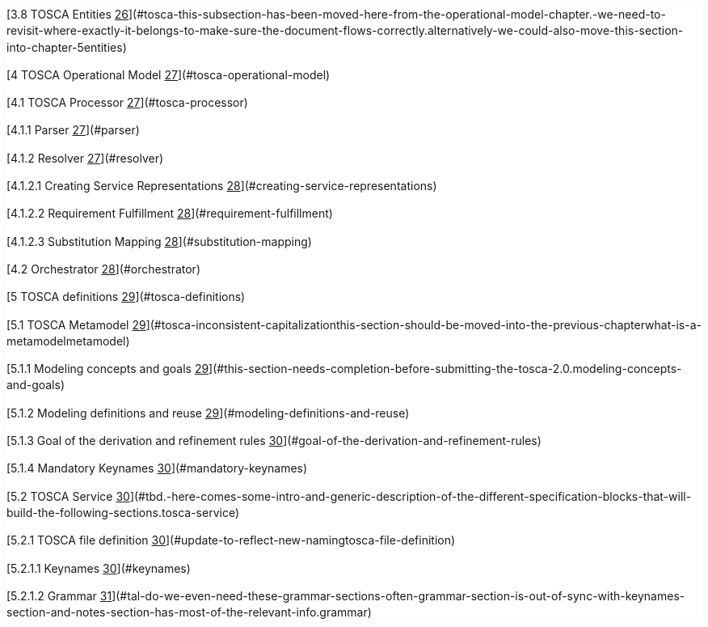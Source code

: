 [3.8 TOSCA Entities
[26](#tosca-this-subsection-has-been-moved-here-from-the-operational-model-chapter.-we-need-to-revisit-where-exactly-it-belongs-to-make-sure-the-document-flows-correctly.alternatively-we-could-also-move-this-section-into-chapter-5entities)](#tosca-this-subsection-has-been-moved-here-from-the-operational-model-chapter.-we-need-to-revisit-where-exactly-it-belongs-to-make-sure-the-document-flows-correctly.alternatively-we-could-also-move-this-section-into-chapter-5entities)

[4 TOSCA Operational Model
[27](#tosca-operational-model)](#tosca-operational-model)

[4.1 TOSCA Processor [27](#tosca-processor)](#tosca-processor)

[4.1.1 Parser [27](#parser)](#parser)

[4.1.2 Resolver [27](#resolver)](#resolver)

[4.1.2.1 Creating Service Representations
[28](#creating-service-representations)](#creating-service-representations)

[4.1.2.2 Requirement Fulfillment
[28](#requirement-fulfillment)](#requirement-fulfillment)

[4.1.2.3 Substitution Mapping
[28](#substitution-mapping)](#substitution-mapping)

[4.2 Orchestrator [28](#orchestrator)](#orchestrator)

[5 TOSCA definitions [29](#tosca-definitions)](#tosca-definitions)

[5.1 TOSCA Metamodel
[29](#tosca-inconsistent-capitalizationthis-section-should-be-moved-into-the-previous-chapterwhat-is-a-metamodelmetamodel)](#tosca-inconsistent-capitalizationthis-section-should-be-moved-into-the-previous-chapterwhat-is-a-metamodelmetamodel)

[5.1.1 Modeling concepts and goals
[29](#this-section-needs-completion-before-submitting-the-tosca-2.0.modeling-concepts-and-goals)](#this-section-needs-completion-before-submitting-the-tosca-2.0.modeling-concepts-and-goals)

[5.1.2 Modeling definitions and reuse
[29](#modeling-definitions-and-reuse)](#modeling-definitions-and-reuse)

[5.1.3 Goal of the derivation and refinement rules
[30](#goal-of-the-derivation-and-refinement-rules)](#goal-of-the-derivation-and-refinement-rules)

[5.1.4 Mandatory Keynames
[30](#mandatory-keynames)](#mandatory-keynames)

[5.2 TOSCA Service
[30](#tbd.-here-comes-some-intro-and-generic-description-of-the-different-specification-blocks-that-will-build-the-following-sections.tosca-service)](#tbd.-here-comes-some-intro-and-generic-description-of-the-different-specification-blocks-that-will-build-the-following-sections.tosca-service)

[5.2.1 TOSCA file definition
[30](#update-to-reflect-new-namingtosca-file-definition)](#update-to-reflect-new-namingtosca-file-definition)

[5.2.1.1 Keynames [30](#keynames)](#keynames)

[5.2.1.2 Grammar
[31](#tal-do-we-even-need-these-grammar-sections-often-grammar-section-is-out-of-sync-with-keynames-section-and-notes-section-has-most-of-the-relevant-info.grammar)](#tal-do-we-even-need-these-grammar-sections-often-grammar-section-is-out-of-sync-with-keynames-section-and-notes-section-has-most-of-the-relevant-info.grammar)
